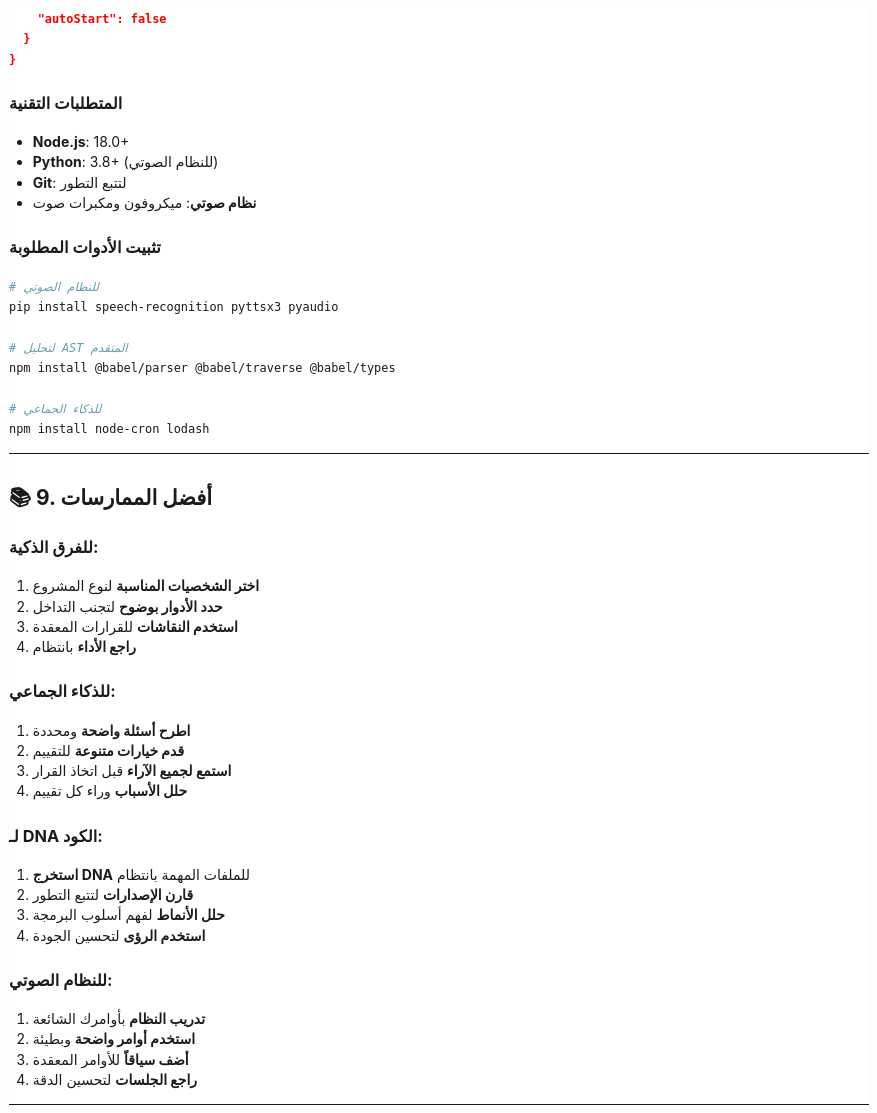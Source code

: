 ```json
    "autoStart": false
  }
}
```

### المتطلبات التقنية

- **Node.js**: 18.0+
- **Python**: 3.8+ (للنظام الصوتي)
- **Git**: لتتبع التطور
- **نظام صوتي**: ميكروفون ومكبرات صوت

### تثبيت الأدوات المطلوبة

```bash
# للنظام الصوتي
pip install speech-recognition pyttsx3 pyaudio

# لتحليل AST المتقدم
npm install @babel/parser @babel/traverse @babel/types

# للذكاء الجماعي
npm install node-cron lodash
```

---

## 📚 9. أفضل الممارسات

### للفرق الذكية:
1. **اختر الشخصيات المناسبة** لنوع المشروع
2. **حدد الأدوار بوضوح** لتجنب التداخل
3. **استخدم النقاشات** للقرارات المعقدة
4. **راجع الأداء** بانتظام

### للذكاء الجماعي:
1. **اطرح أسئلة واضحة** ومحددة
2. **قدم خيارات متنوعة** للتقييم
3. **استمع لجميع الآراء** قبل اتخاذ القرار
4. **حلل الأسباب** وراء كل تقييم

### لـ DNA الكود:
1. **استخرج DNA** للملفات المهمة بانتظام
2. **قارن الإصدارات** لتتبع التطور
3. **حلل الأنماط** لفهم أسلوب البرمجة
4. **استخدم الرؤى** لتحسين الجودة

### للنظام الصوتي:
1. **تدريب النظام** بأوامرك الشائعة
2. **استخدم أوامر واضحة** وبطيئة
3. **أضف سياقاً** للأوامر المعقدة
4. **راجع الجلسات** لتحسين الدقة

---
